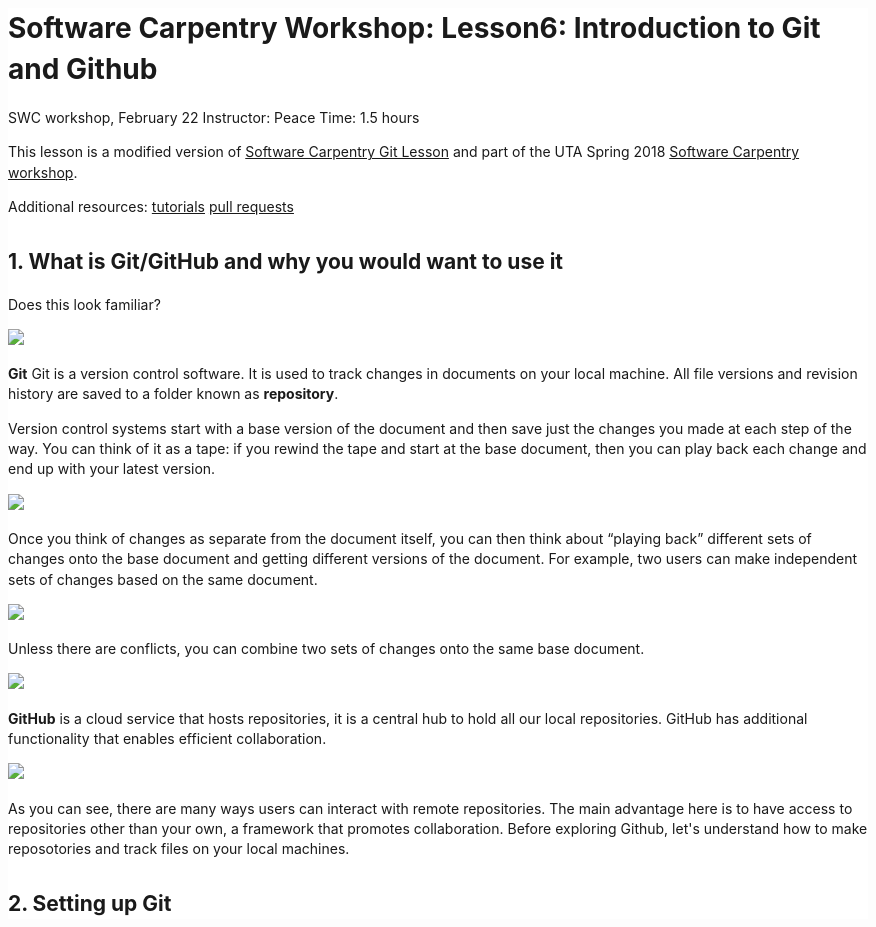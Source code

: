 Software Carpentry Workshop: Lesson6: Introduction to Git and Github
===

SWC workshop, February 22
Instructor: Peace
Time: 1.5 hours

This lesson is a modified version of [Software Carpentry Git Lesson](http://swcarpentry.github.io/git-novice/) and part of the UTA Spring 2018 [Software Carpentry workshop](https://annawilliford.github.io/2018-02-24-UTA/).

Additional resources:
[tutorials](https://www.atlassian.com/git/tutorials)
[pull requests](https://help.github.com/articles/creating-a-pull-request-from-a-fork/)

## 1. What is Git/GitHub and why you would want to use it

Does this look familiar?

![](https://github.com/AnnaWilliford/2017-11-11-UTA/raw/gh-pages/workshop/images/Final.png)

**Git**
Git is a version control software. It is used to track changes in documents on your local machine. All file versions and revision history are saved to a folder known as **repository**.

Version control systems start with a base version of the document and then save just the changes you made at each step of the way. You can think of it as a tape: if you rewind the tape and start at the base document, then you can play back each change and end up with your latest version.

![](http://swcarpentry.github.io/git-novice/fig/play-changes.svg)

Once you think of changes as separate from the document itself, you can then think about “playing back” different sets of changes onto the base document and getting different versions of the document. For example, two users can make independent sets of changes based on the same document.

![](http://swcarpentry.github.io/git-novice/fig/versions.svg)

Unless there are conflicts, you can combine two sets of changes onto the same base document.

![](http://swcarpentry.github.io/git-novice/fig/merge.svg)

**GitHub** is a cloud service that hosts repositories, it is a central hub to hold all our local repositories. GitHub has additional functionality that enables efficient collaboration.


![](https://github.com/AnnaWilliford/2017-11-11-UTA/raw/gh-pages/workshop/images/github_bigPicture.png)

As you can see, there are many ways users can interact with remote repositories. The main advantage here is to have access to repositories other than your own, a framework that promotes collaboration. Before exploring Github, let's understand how to make reposotories and track files on your local machines.

## 2. Setting up Git
